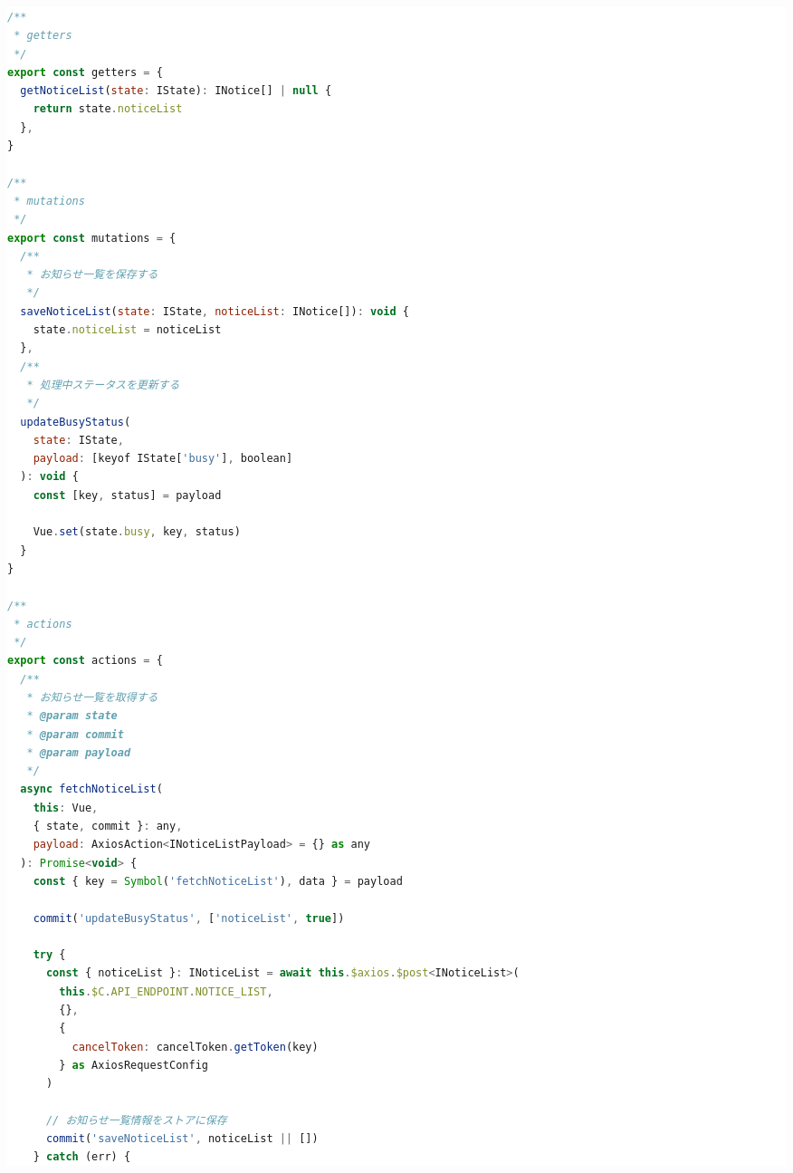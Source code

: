 ```javascript
/**
 * getters
 */
export const getters = {
  getNoticeList(state: IState): INotice[] | null {
    return state.noticeList
  },
}

/**
 * mutations
 */
export const mutations = {
  /**
   * お知らせ一覧を保存する
   */
  saveNoticeList(state: IState, noticeList: INotice[]): void {
    state.noticeList = noticeList
  },
  /**
   * 処理中ステータスを更新する
   */
  updateBusyStatus(
    state: IState,
    payload: [keyof IState['busy'], boolean]
  ): void {
    const [key, status] = payload

    Vue.set(state.busy, key, status)
  }
}

/**
 * actions
 */
export const actions = {
  /**
   * お知らせ一覧を取得する
   * @param state
   * @param commit
   * @param payload
   */
  async fetchNoticeList(
    this: Vue,
    { state, commit }: any,
    payload: AxiosAction<INoticeListPayload> = {} as any
  ): Promise<void> {
    const { key = Symbol('fetchNoticeList'), data } = payload

    commit('updateBusyStatus', ['noticeList', true])

    try {
      const { noticeList }: INoticeList = await this.$axios.$post<INoticeList>(
        this.$C.API_ENDPOINT.NOTICE_LIST,
        {},
        {
          cancelToken: cancelToken.getToken(key)
        } as AxiosRequestConfig
      )

      // お知らせ一覧情報をストアに保存
      commit('saveNoticeList', noticeList || [])
    } catch (err) {
```

  [NOTICE_DIV.ALL_USERS]: '全ユーザー',
  [NOTICE_DIV.ALL_MEMBERS]: '全会員'